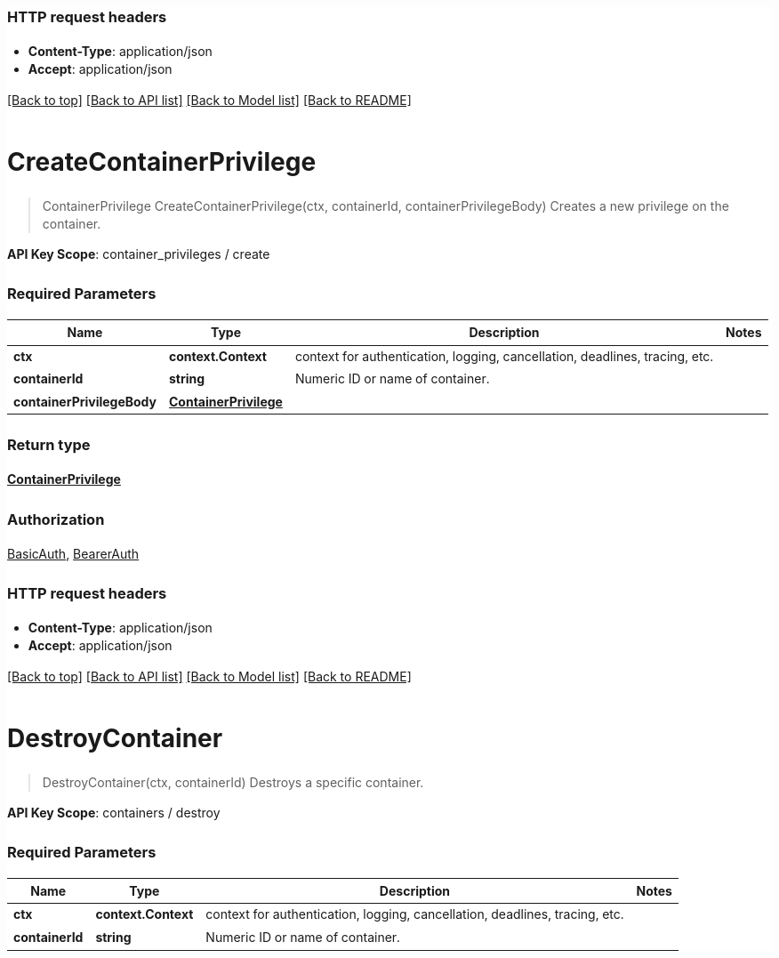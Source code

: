 ### HTTP request headers

 - **Content-Type**: application/json
 - **Accept**: application/json

[[Back to top]](#) [[Back to API list]](../README.md#documentation-for-api-endpoints) [[Back to Model list]](../README.md#documentation-for-models) [[Back to README]](../README.md)

# **CreateContainerPrivilege**
> ContainerPrivilege CreateContainerPrivilege(ctx, containerId, containerPrivilegeBody)
Creates a new privilege on the container.

**API Key Scope**: container_privileges / create

### Required Parameters

Name | Type | Description  | Notes
------------- | ------------- | ------------- | -------------
 **ctx** | **context.Context** | context for authentication, logging, cancellation, deadlines, tracing, etc.
  **containerId** | **string**| Numeric ID or name of container. | 
  **containerPrivilegeBody** | [**ContainerPrivilege**](ContainerPrivilege.md)|  | 

### Return type

[**ContainerPrivilege**](container_privilege.md)

### Authorization

[BasicAuth](../README.md#BasicAuth), [BearerAuth](../README.md#BearerAuth)

### HTTP request headers

 - **Content-Type**: application/json
 - **Accept**: application/json

[[Back to top]](#) [[Back to API list]](../README.md#documentation-for-api-endpoints) [[Back to Model list]](../README.md#documentation-for-models) [[Back to README]](../README.md)

# **DestroyContainer**
> DestroyContainer(ctx, containerId)
Destroys a specific container.

**API Key Scope**: containers / destroy

### Required Parameters

Name | Type | Description  | Notes
------------- | ------------- | ------------- | -------------
 **ctx** | **context.Context** | context for authentication, logging, cancellation, deadlines, tracing, etc.
  **containerId** | **string**| Numeric ID or name of container. | 

